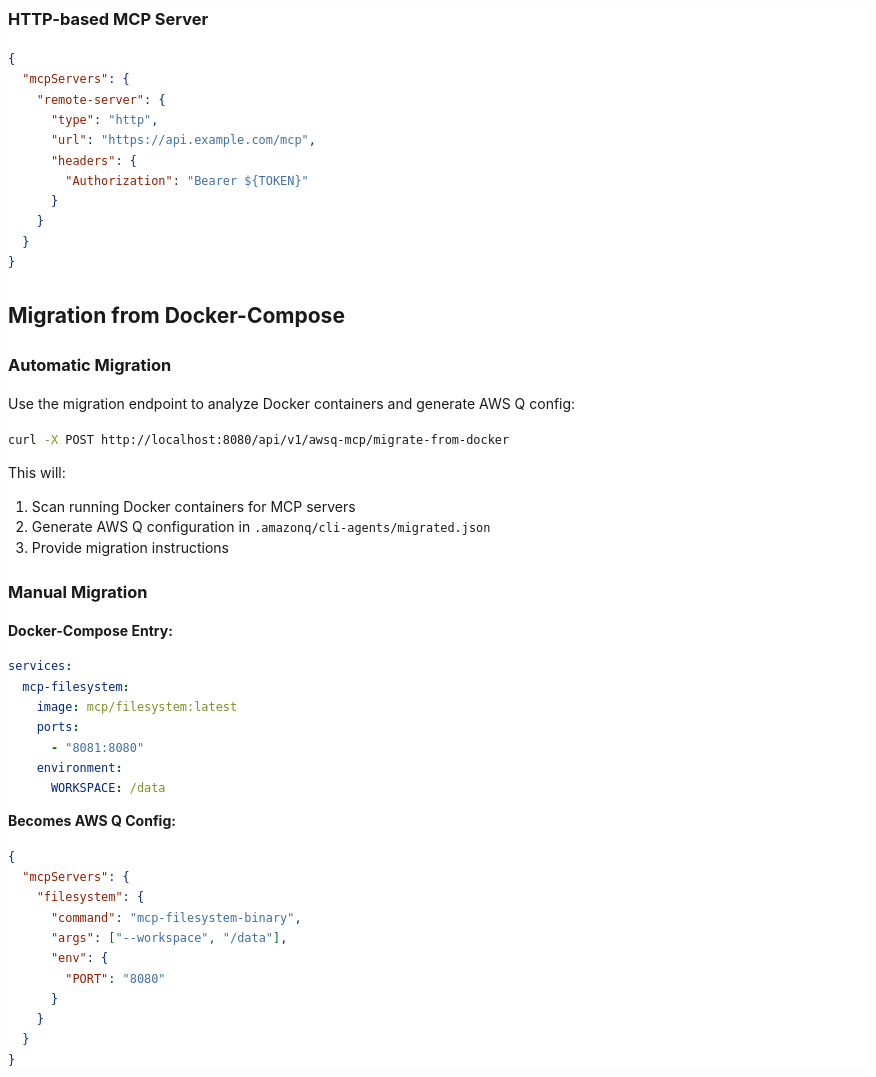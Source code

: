### HTTP-based MCP Server
```json
{
  "mcpServers": {
    "remote-server": {
      "type": "http",
      "url": "https://api.example.com/mcp",
      "headers": {
        "Authorization": "Bearer ${TOKEN}"
      }
    }
  }
}
```

## Migration from Docker-Compose

### Automatic Migration
Use the migration endpoint to analyze Docker containers and generate AWS Q config:
```bash
curl -X POST http://localhost:8080/api/v1/awsq-mcp/migrate-from-docker
```

This will:
1. Scan running Docker containers for MCP servers
2. Generate AWS Q configuration in `.amazonq/cli-agents/migrated.json`
3. Provide migration instructions

### Manual Migration

**Docker-Compose Entry:**
```yaml
services:
  mcp-filesystem:
    image: mcp/filesystem:latest
    ports:
      - "8081:8080"
    environment:
      WORKSPACE: /data
```

**Becomes AWS Q Config:**
```json
{
  "mcpServers": {
    "filesystem": {
      "command": "mcp-filesystem-binary",
      "args": ["--workspace", "/data"],
      "env": {
        "PORT": "8080"
      }
    }
  }
}
```
